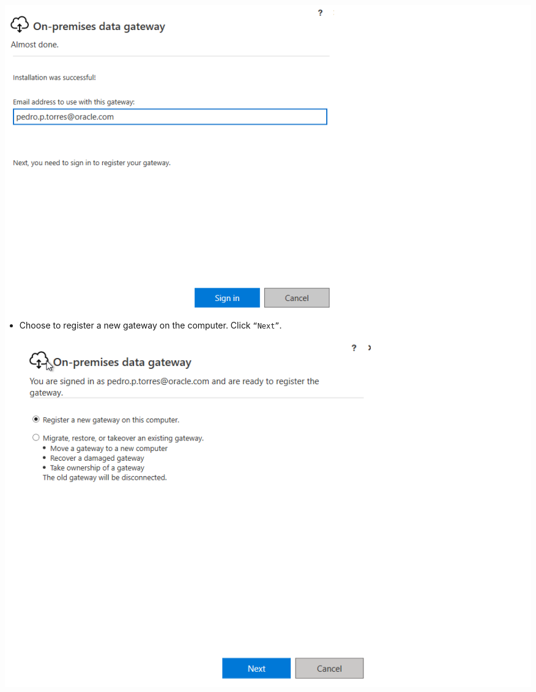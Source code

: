    ![powerrbi](./images/powerbi.png)

- Choose to register a new gateway on the computer. Click `“Next”`.

   ![powerbiregister](./images/powerbiregister.png)
